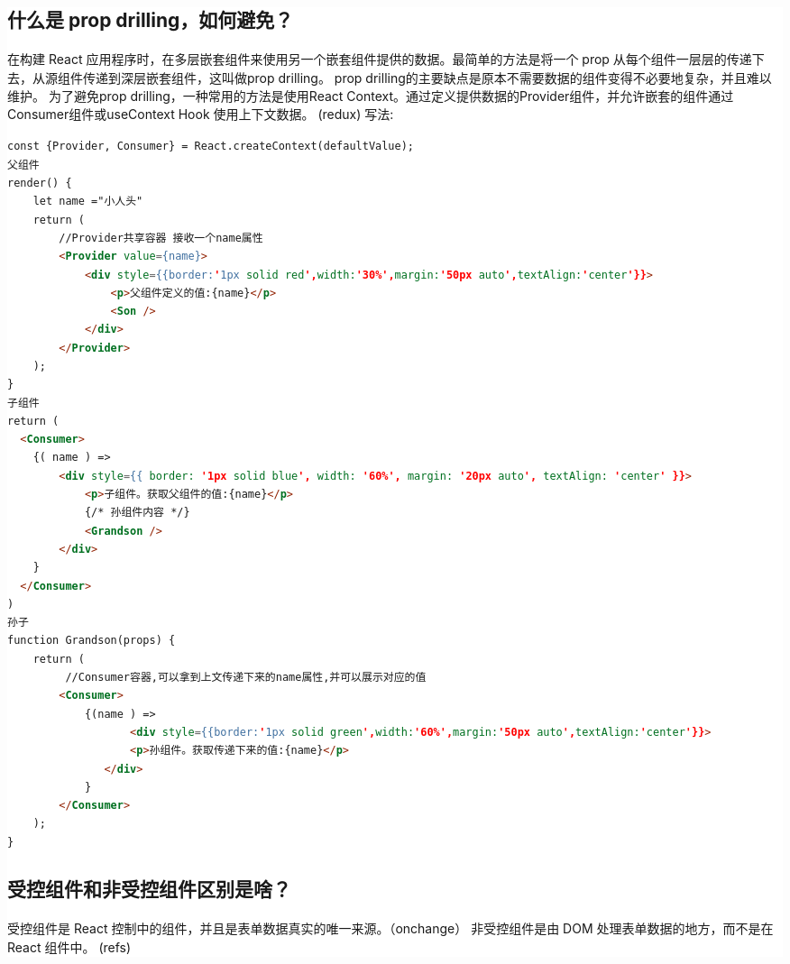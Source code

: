 ## 什么是 prop drilling，如何避免？

在构建 React 应用程序时，在多层嵌套组件来使用另一个嵌套组件提供的数据。最简单的方法是将一个 prop 从每个组件一层层的传递下去，从源组件传递到深层嵌套组件，这叫做prop drilling。
prop drilling的主要缺点是原本不需要数据的组件变得不必要地复杂，并且难以维护。
为了避免prop drilling，一种常用的方法是使用React Context。通过定义提供数据的Provider组件，并允许嵌套的组件通过Consumer组件或useContext Hook 使用上下文数据。
(redux)
写法:
```html
const {Provider, Consumer} = React.createContext(defaultValue);
父组件
render() {
    let name ="小人头"
    return (
        //Provider共享容器 接收一个name属性
        <Provider value={name}>
            <div style={{border:'1px solid red',width:'30%',margin:'50px auto',textAlign:'center'}}>
                <p>父组件定义的值:{name}</p>
                <Son />
            </div>
        </Provider>
    );
}
子组件
return (
  <Consumer>
    {( name ) =>
        <div style={{ border: '1px solid blue', width: '60%', margin: '20px auto', textAlign: 'center' }}>
            <p>子组件。获取父组件的值:{name}</p>
            {/* 孙组件内容 */}
            <Grandson />
        </div>
    }
  </Consumer>
)
孙子
function Grandson(props) {
    return (
         //Consumer容器,可以拿到上文传递下来的name属性,并可以展示对应的值
        <Consumer>
            {(name ) =>
                   <div style={{border:'1px solid green',width:'60%',margin:'50px auto',textAlign:'center'}}>
                   <p>孙组件。获取传递下来的值:{name}</p>
               </div>
            }
        </Consumer>
    );
}
```
## 受控组件和非受控组件区别是啥？
受控组件是 React 控制中的组件，并且是表单数据真实的唯一来源。（onchange）
非受控组件是由 DOM 处理表单数据的地方，而不是在 React 组件中。 (refs)
